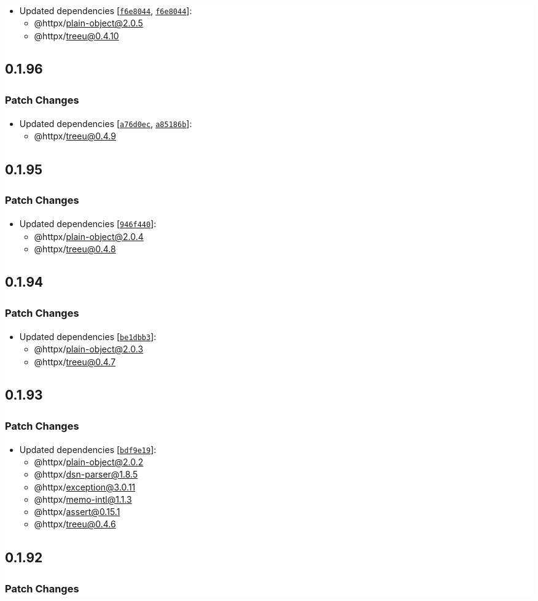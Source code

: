 - Updated dependencies [[`f6e8044`](https://github.com/belgattitude/httpx/commit/f6e80441c4c231aa3c754a19dfb2ef740f10876b), [`f6e8044`](https://github.com/belgattitude/httpx/commit/f6e80441c4c231aa3c754a19dfb2ef740f10876b)]:
  - @httpx/plain-object@2.0.5
  - @httpx/treeu@0.4.10

## 0.1.96

### Patch Changes

- Updated dependencies [[`a76d0ec`](https://github.com/belgattitude/httpx/commit/a76d0ec782f3483de13f9a626e59488fbdfecb38), [`a85186b`](https://github.com/belgattitude/httpx/commit/a85186bffb0f5a615e65e2c05f919b182d23ad80)]:
  - @httpx/treeu@0.4.9

## 0.1.95

### Patch Changes

- Updated dependencies [[`946f440`](https://github.com/belgattitude/httpx/commit/946f4400576ccc72f1b3c9fa140e84ea82e0e997)]:
  - @httpx/plain-object@2.0.4
  - @httpx/treeu@0.4.8

## 0.1.94

### Patch Changes

- Updated dependencies [[`be1dbb3`](https://github.com/belgattitude/httpx/commit/be1dbb30bca671124f91de5714aadfc0a46789a0)]:
  - @httpx/plain-object@2.0.3
  - @httpx/treeu@0.4.7

## 0.1.93

### Patch Changes

- Updated dependencies [[`bdf9e19`](https://github.com/belgattitude/httpx/commit/bdf9e19d11bc66b9b7279da8f292a889f0acbffa)]:
  - @httpx/plain-object@2.0.2
  - @httpx/dsn-parser@1.8.5
  - @httpx/exception@3.0.11
  - @httpx/memo-intl@1.1.3
  - @httpx/assert@0.15.1
  - @httpx/treeu@0.4.6

## 0.1.92

### Patch Changes
